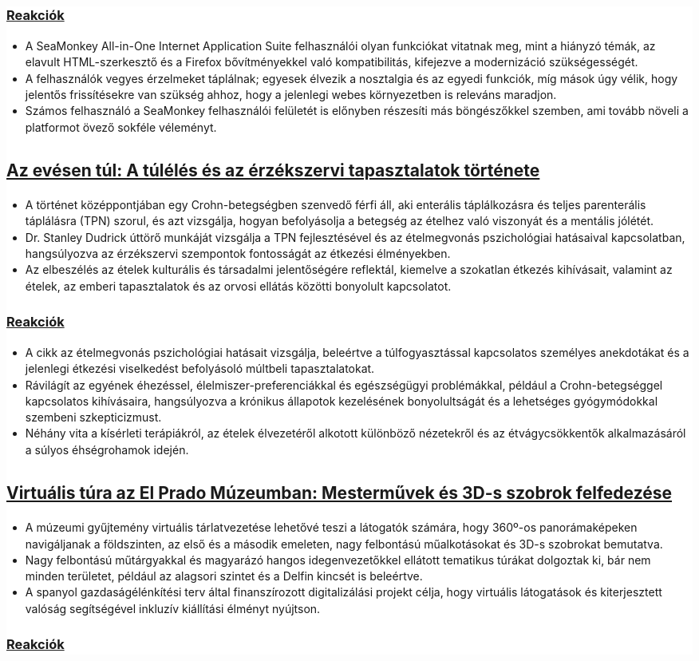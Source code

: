 ### [Reakciók](https://news.ycombinator.com/item?id=40082372)

- A SeaMonkey All-in-One Internet Application Suite felhasználói olyan funkciókat vitatnak meg, mint a hiányzó témák, az elavult HTML-szerkesztő és a Firefox bővítményekkel való kompatibilitás, kifejezve a modernizáció szükségességét.
- A felhasználók vegyes érzelmeket táplálnak; egyesek élvezik a nosztalgia és az egyedi funkciók, míg mások úgy vélik, hogy jelentős frissítésekre van szükség ahhoz, hogy a jelenlegi webes környezetben is releváns maradjon.
- Számos felhasználó a SeaMonkey felhasználói felületét is előnyben részesíti más böngészőkkel szemben, ami tovább növeli a platformot övező sokféle véleményt.

## [Az evésen túl: A túlélés és az érzékszervi tapasztalatok története](https://longreads.com/2024/04/18/crohns-life-without-eating/)

- A történet középpontjában egy Crohn-betegségben szenvedő férfi áll, aki enterális táplálkozásra és teljes parenterális táplálásra (TPN) szorul, és azt vizsgálja, hogyan befolyásolja a betegség az ételhez való viszonyát és a mentális jólétét.
- Dr. Stanley Dudrick úttörő munkáját vizsgálja a TPN fejlesztésével és az ételmegvonás pszichológiai hatásaival kapcsolatban, hangsúlyozva az érzékszervi szempontok fontosságát az étkezési élményekben.
- Az elbeszélés az ételek kulturális és társadalmi jelentőségére reflektál, kiemelve a szokatlan étkezés kihívásait, valamint az ételek, az emberi tapasztalatok és az orvosi ellátás közötti bonyolult kapcsolatot.

### [Reakciók](https://news.ycombinator.com/item?id=40079647)

- A cikk az ételmegvonás pszichológiai hatásait vizsgálja, beleértve a túlfogyasztással kapcsolatos személyes anekdotákat és a jelenlegi étkezési viselkedést befolyásoló múltbeli tapasztalatokat.
- Rávilágít az egyének éhezéssel, élelmiszer-preferenciákkal és egészségügyi problémákkal, például a Crohn-betegséggel kapcsolatos kihívásaira, hangsúlyozva a krónikus állapotok kezelésének bonyolultságát és a lehetséges gyógymódokkal szembeni szkepticizmust.
- Néhány vita a kísérleti terápiákról, az ételek élvezetéről alkotott különböző nézetekről és az étvágycsökkentők alkalmazásáról a súlyos éhségrohamok idején.

## [Virtuális túra az El Prado Múzeumban: Mesterművek és 3D-s szobrok felfedezése](https://www.museodelprado.es/visita-virtual-coleccion-2023)

- A múzeumi gyűjtemény virtuális tárlatvezetése lehetővé teszi a látogatók számára, hogy 360º-os panorámaképeken navigáljanak a földszinten, az első és a második emeleten, nagy felbontású műalkotásokat és 3D-s szobrokat bemutatva.
- Nagy felbontású műtárgyakkal és magyarázó hangos idegenvezetőkkel ellátott tematikus túrákat dolgoztak ki, bár nem minden területet, például az alagsori szintet és a Delfin kincsét is beleértve.
- A spanyol gazdaságélénkítési terv által finanszírozott digitalizálási projekt célja, hogy virtuális látogatások és kiterjesztett valóság segítségével inkluzív kiállítási élményt nyújtson.

### [Reakciók](https://news.ycombinator.com/item?id=40079516)
